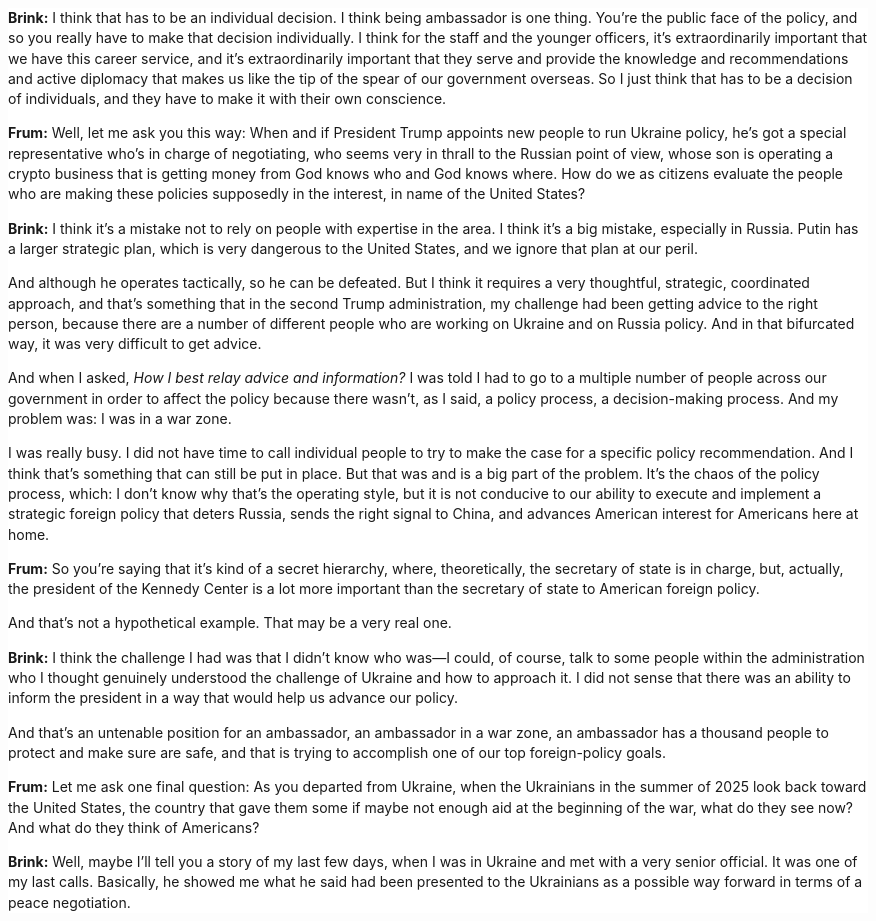 **Brink:** I think that has to be an individual decision. I think being ambassador is one thing. You’re the public face of the policy, and so you really have to make that decision individually. I think for the staff and the younger officers, it’s extraordinarily important that we have this career service, and it’s extraordinarily important that they serve and provide the knowledge and recommendations and active diplomacy that makes us like the tip of the spear of our government overseas. So I just think that has to be a decision of individuals, and they have to make it with their own conscience.

**Frum:** Well, let me ask you this way: When and if President Trump appoints new people to run Ukraine policy, he’s got a special representative who’s in charge of negotiating, who seems very in thrall to the Russian point of view, whose son is operating a crypto business that is getting money from God knows who and God knows where. How do we as citizens evaluate the people who are making these policies supposedly in the interest, in name of the United States?

**Brink:** I think it’s a mistake not to rely on people with expertise in the area. I think it’s a big mistake, especially in Russia. Putin has a larger strategic plan, which is very dangerous to the United States, and we ignore that plan at our peril.

And although he operates tactically, so he can be defeated. But I think it requires a very thoughtful, strategic, coordinated approach, and that’s something that in the second Trump administration, my challenge had been getting advice to the right person, because there are a number of different people who are working on Ukraine and on Russia policy. And in that bifurcated way, it was very difficult to get advice.

And when I asked, _How I best relay advice and information?_ I was told I had to go to a multiple number of people across our government in order to affect the policy because there wasn’t, as I said, a policy process, a decision-making process. And my problem was: I was in a war zone.

I was really busy. I did not have time to call individual people to try to make the case for a specific policy recommendation. And I think that’s something that can still be put in place. But that was and is a big part of the problem. It’s the chaos of the policy process, which: I don’t know why that’s the operating style, but it is not conducive to our ability to execute and implement a strategic foreign policy that deters Russia, sends the right signal to China, and advances American interest for Americans here at home.

**Frum:** So you’re saying that it’s kind of a secret hierarchy, where, theoretically, the secretary of state is in charge, but, actually, the president of the Kennedy Center is a lot more important than the secretary of state to American foreign policy.

And that’s not a hypothetical example. That may be a very real one.

**Brink:** I think the challenge I had was that I didn’t know who was—I could, of course, talk to some people within the administration who I thought genuinely understood the challenge of Ukraine and how to approach it. I did not sense that there was an ability to inform the president in a way that would help us advance our policy.

And that’s an untenable position for an ambassador, an ambassador in a war zone, an ambassador has a thousand people to protect and make sure are safe, and that is trying to accomplish one of our top foreign-policy goals.

**Frum:** Let me ask one final question: As you departed from Ukraine, when the Ukrainians in the summer of 2025 look back toward the United States, the country that gave them some if maybe not enough aid at the beginning of the war, what do they see now? And what do they think of Americans?

**Brink:** Well, maybe I’ll tell you a story of my last few days, when I was in Ukraine and met with a very senior official. It was one of my last calls. Basically, he showed me what he said had been presented to the Ukrainians as a possible way forward in terms of a peace negotiation.
